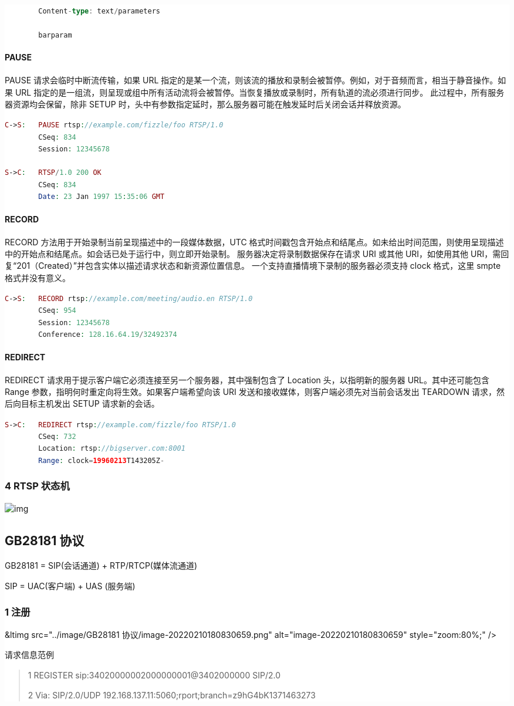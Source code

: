 ```go
        Content-type: text/parameters

        barparam
```

#### PAUSE

PAUSE 请求会临时中断流传输，如果 URL 指定的是某一个流，则该流的播放和录制会被暂停。例如，对于音频而言，相当于静音操作。如果 URL 指定的是一组流，则呈现或组中所有活动流将会被暂停。当恢复播放或录制时，所有轨道的流必须进行同步。
此过程中，所有服务器资源均会保留，除非 SETUP 时，头中有参数指定延时，那么服务器可能在触发延时后关闭会话并释放资源。

```php
C->S:   PAUSE rtsp://example.com/fizzle/foo RTSP/1.0
        CSeq: 834
        Session: 12345678

S->C:   RTSP/1.0 200 OK
        CSeq: 834
        Date: 23 Jan 1997 15:35:06 GMT
```

#### RECORD

RECORD 方法用于开始录制当前呈现描述中的一段媒体数据，UTC 格式时间戳包含开始点和结尾点。如未给出时间范围，则使用呈现描述中的开始点和结尾点。如会话已处于运行中，则立即开始录制。 服务器决定将录制数据保存在请求 URI 或其他
URI，如使用其他 URI，需回复“201（Created）”并包含实体以描述请求状态和新资源位置信息。 一个支持直播情境下录制的服务器必须支持 clock 格式，这里 smpte 格式并没有意义。

```php
C->S:   RECORD rtsp://example.com/meeting/audio.en RTSP/1.0
        CSeq: 954
        Session: 12345678
        Conference: 128.16.64.19/32492374
```

#### REDIRECT

REDIRECT 请求用于提示客户端它必须连接至另一个服务器，其中强制包含了 Location 头，以指明新的服务器 URL。其中还可能包含 Range 参数，指明何时重定向将生效。如果客户端希望向该 URI
发送和接收媒体，则客户端必须先对当前会话发出 TEARDOWN 请求，然后向目标主机发出 SETUP 请求新的会话。

```php
S->C:   REDIRECT rtsp://example.com/fizzle/foo RTSP/1.0
        CSeq: 732
        Location: rtsp://bigserver.com:8001
        Range: clock=19960213T143205Z-
```

### 4 RTSP 状态机

![img](../image/GB28181协议/webp-166868936495512.webp)

## GB28181 协议

GB28181 = SIP(会话通道) + RTP/RTCP(媒体流通道)

SIP = UAC(客户端) + UAS (服务端)

### 1 注册

&ltimg src="../image/GB28181 协议/image-20220210180830659.png" alt="image-20220210180830659" style="zoom:80%;" />

请求信息范例

> 1 REGISTER sip:34020000002000000001@3402000000 SIP/2.0
>
> 2 Via: SIP/2.0/UDP 192.168.137.11:5060;rport;branch=z9hG4bK1371463273
>